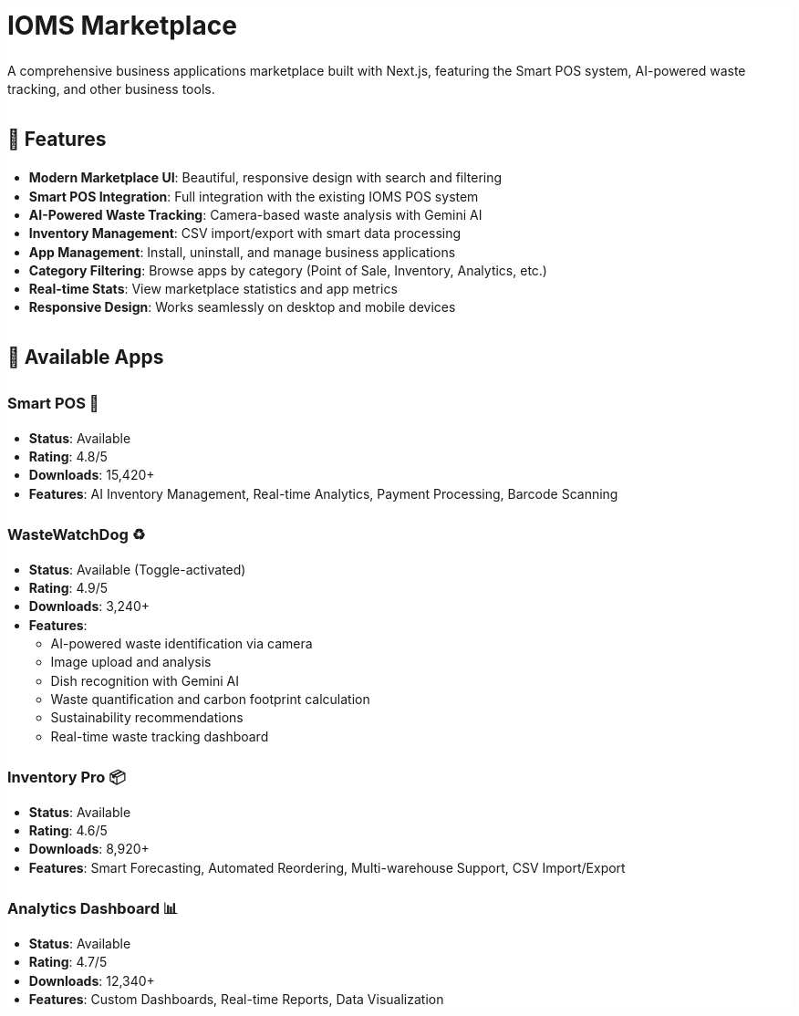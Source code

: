 # IOMS Marketplace

A comprehensive business applications marketplace built with Next.js, featuring the Smart POS system, AI-powered waste tracking, and other business tools.

## 🚀 Features

- **Modern Marketplace UI**: Beautiful, responsive design with search and filtering
- **Smart POS Integration**: Full integration with the existing IOMS POS system
- **AI-Powered Waste Tracking**: Camera-based waste analysis with Gemini AI
- **Inventory Management**: CSV import/export with smart data processing
- **App Management**: Install, uninstall, and manage business applications
- **Category Filtering**: Browse apps by category (Point of Sale, Inventory, Analytics, etc.)
- **Real-time Stats**: View marketplace statistics and app metrics
- **Responsive Design**: Works seamlessly on desktop and mobile devices

## 📱 Available Apps

### Smart POS 🛒
- **Status**: Available
- **Rating**: 4.8/5
- **Downloads**: 15,420+
- **Features**: AI Inventory Management, Real-time Analytics, Payment Processing, Barcode Scanning

### WasteWatchDog ♻️
- **Status**: Available (Toggle-activated)
- **Rating**: 4.9/5
- **Downloads**: 3,240+
- **Features**: 
  - AI-powered waste identification via camera
  - Image upload and analysis
  - Dish recognition with Gemini AI
  - Waste quantification and carbon footprint calculation
  - Sustainability recommendations
  - Real-time waste tracking dashboard

### Inventory Pro 📦
- **Status**: Available
- **Rating**: 4.6/5
- **Downloads**: 8,920+
- **Features**: Smart Forecasting, Automated Reordering, Multi-warehouse Support, CSV Import/Export

### Analytics Dashboard 📊
- **Status**: Available
- **Rating**: 4.7/5
- **Downloads**: 12,340+
- **Features**: Custom Dashboards, Real-time Reports, Data Visualization

